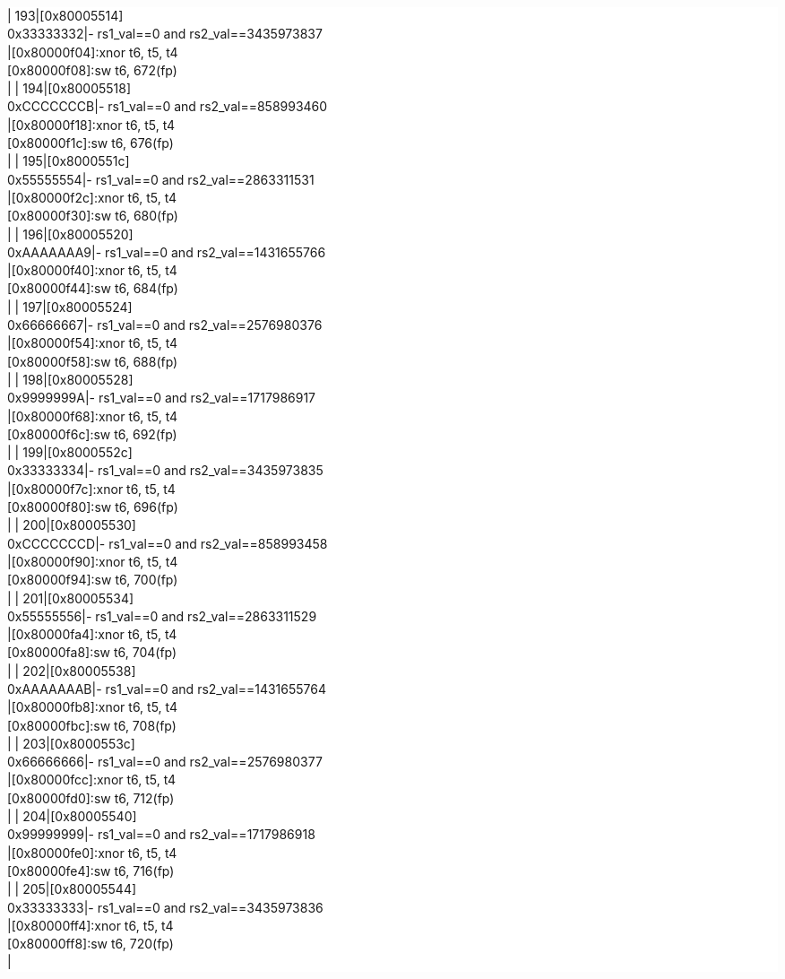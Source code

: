 | 193|[0x80005514]<br>0x33333332|- rs1_val==0 and rs2_val==3435973837<br>                                                                                                                                                                                                                                                                 |[0x80000f04]:xnor t6, t5, t4<br> [0x80000f08]:sw t6, 672(fp)<br>                                  |
| 194|[0x80005518]<br>0xCCCCCCCB|- rs1_val==0 and rs2_val==858993460<br>                                                                                                                                                                                                                                                                  |[0x80000f18]:xnor t6, t5, t4<br> [0x80000f1c]:sw t6, 676(fp)<br>                                  |
| 195|[0x8000551c]<br>0x55555554|- rs1_val==0 and rs2_val==2863311531<br>                                                                                                                                                                                                                                                                 |[0x80000f2c]:xnor t6, t5, t4<br> [0x80000f30]:sw t6, 680(fp)<br>                                  |
| 196|[0x80005520]<br>0xAAAAAAA9|- rs1_val==0 and rs2_val==1431655766<br>                                                                                                                                                                                                                                                                 |[0x80000f40]:xnor t6, t5, t4<br> [0x80000f44]:sw t6, 684(fp)<br>                                  |
| 197|[0x80005524]<br>0x66666667|- rs1_val==0 and rs2_val==2576980376<br>                                                                                                                                                                                                                                                                 |[0x80000f54]:xnor t6, t5, t4<br> [0x80000f58]:sw t6, 688(fp)<br>                                  |
| 198|[0x80005528]<br>0x9999999A|- rs1_val==0 and rs2_val==1717986917<br>                                                                                                                                                                                                                                                                 |[0x80000f68]:xnor t6, t5, t4<br> [0x80000f6c]:sw t6, 692(fp)<br>                                  |
| 199|[0x8000552c]<br>0x33333334|- rs1_val==0 and rs2_val==3435973835<br>                                                                                                                                                                                                                                                                 |[0x80000f7c]:xnor t6, t5, t4<br> [0x80000f80]:sw t6, 696(fp)<br>                                  |
| 200|[0x80005530]<br>0xCCCCCCCD|- rs1_val==0 and rs2_val==858993458<br>                                                                                                                                                                                                                                                                  |[0x80000f90]:xnor t6, t5, t4<br> [0x80000f94]:sw t6, 700(fp)<br>                                  |
| 201|[0x80005534]<br>0x55555556|- rs1_val==0 and rs2_val==2863311529<br>                                                                                                                                                                                                                                                                 |[0x80000fa4]:xnor t6, t5, t4<br> [0x80000fa8]:sw t6, 704(fp)<br>                                  |
| 202|[0x80005538]<br>0xAAAAAAAB|- rs1_val==0 and rs2_val==1431655764<br>                                                                                                                                                                                                                                                                 |[0x80000fb8]:xnor t6, t5, t4<br> [0x80000fbc]:sw t6, 708(fp)<br>                                  |
| 203|[0x8000553c]<br>0x66666666|- rs1_val==0 and rs2_val==2576980377<br>                                                                                                                                                                                                                                                                 |[0x80000fcc]:xnor t6, t5, t4<br> [0x80000fd0]:sw t6, 712(fp)<br>                                  |
| 204|[0x80005540]<br>0x99999999|- rs1_val==0 and rs2_val==1717986918<br>                                                                                                                                                                                                                                                                 |[0x80000fe0]:xnor t6, t5, t4<br> [0x80000fe4]:sw t6, 716(fp)<br>                                  |
| 205|[0x80005544]<br>0x33333333|- rs1_val==0 and rs2_val==3435973836<br>                                                                                                                                                                                                                                                                 |[0x80000ff4]:xnor t6, t5, t4<br> [0x80000ff8]:sw t6, 720(fp)<br>                                  |